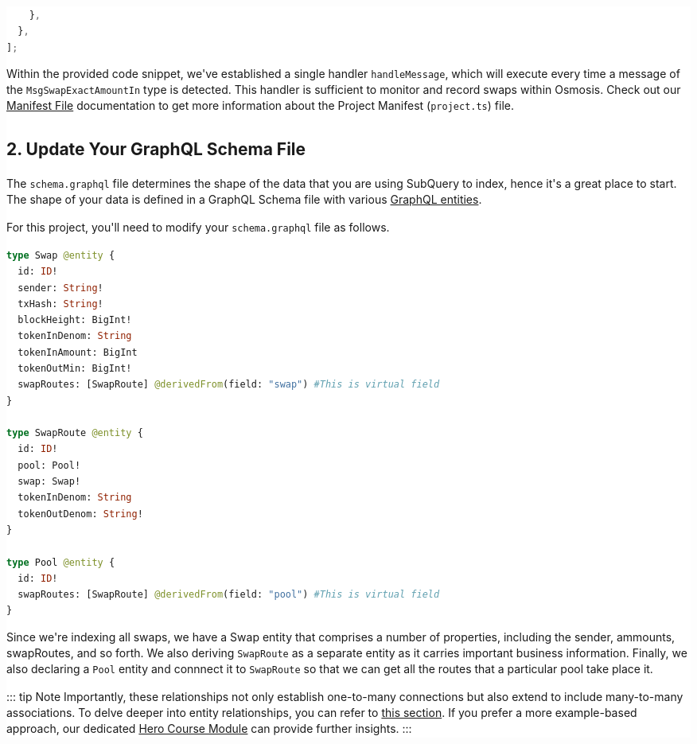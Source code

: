 ```ts
    },
  },
];
```

Within the provided code snippet, we've established a single handler `handleMessage`, which will execute every time a message of the `MsgSwapExactAmountIn` type is detected. This handler is sufficient to monitor and record swaps within Osmosis. Check out our [Manifest File](../../build/manifest/cosmos.md) documentation to get more information about the Project Manifest (`project.ts`) file.

## 2. Update Your GraphQL Schema File

The `schema.graphql` file determines the shape of the data that you are using SubQuery to index, hence it's a great place to start. The shape of your data is defined in a GraphQL Schema file with various [GraphQL entities](../../build/graphql.md).

For this project, you'll need to modify your `schema.graphql` file as follows.

```graphql
type Swap @entity {
  id: ID!
  sender: String!
  txHash: String!
  blockHeight: BigInt!
  tokenInDenom: String
  tokenInAmount: BigInt
  tokenOutMin: BigInt!
  swapRoutes: [SwapRoute] @derivedFrom(field: "swap") #This is virtual field
}

type SwapRoute @entity {
  id: ID!
  pool: Pool!
  swap: Swap!
  tokenInDenom: String
  tokenOutDenom: String!
}

type Pool @entity {
  id: ID!
  swapRoutes: [SwapRoute] @derivedFrom(field: "pool") #This is virtual field
}
```

Since we're indexing all swaps, we have a Swap entity that comprises a number of properties, including the sender, ammounts, swapRoutes, and so forth. We also deriving `SwapRoute` as a separate entity as it carries important business information. Finally, we also declaring a `Pool` entity and connnect it to `SwapRoute` so that we can get all the routes that a particular pool take place it.

::: tip Note
Importantly, these relationships not only establish one-to-many connections but also extend to include many-to-many associations. To delve deeper into entity relationships, you can refer to [this section](../../build/graphql.md#entity-relationships). If you prefer a more example-based approach, our dedicated [Hero Course Module](../../academy/herocourse/module3.md) can provide further insights.
:::
